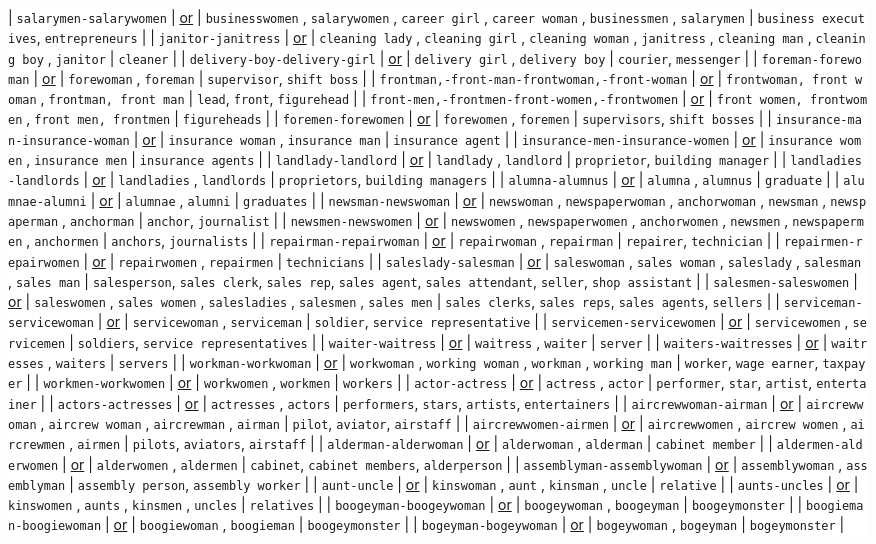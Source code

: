 | `salarymen-salarywomen` | [or](#or) | `businesswomen` , `salarywomen` , `career girl` , `career woman` , `businessmen` , `salarymen`  | `business executives`, `entrepreneurs` |
| `janitor-janitress` | [or](#or) | `cleaning lady` , `cleaning girl` , `cleaning woman` , `janitress` , `cleaning man` , `cleaning boy` , `janitor`  | `cleaner` |
| `delivery-boy-delivery-girl` | [or](#or) | `delivery girl` , `delivery boy`  | `courier`, `messenger` |
| `foreman-forewoman` | [or](#or) | `forewoman` , `foreman`  | `supervisor`, `shift boss` |
| `frontman,-front-man-frontwoman,-front-woman` | [or](#or) | `frontwoman, front woman` , `frontman, front man`  | `lead`, `front`, `figurehead` |
| `front-men,-frontmen-front-women,-frontwomen` | [or](#or) | `front women, frontwomen` , `front men, frontmen`  | `figureheads` |
| `foremen-forewomen` | [or](#or) | `forewomen` , `foremen`  | `supervisors`, `shift bosses` |
| `insurance-man-insurance-woman` | [or](#or) | `insurance woman` , `insurance man`  | `insurance agent` |
| `insurance-men-insurance-women` | [or](#or) | `insurance women` , `insurance men`  | `insurance agents` |
| `landlady-landlord` | [or](#or) | `landlady` , `landlord`  | `proprietor`, `building manager` |
| `landladies-landlords` | [or](#or) | `landladies` , `landlords`  | `proprietors`, `building managers` |
| `alumna-alumnus` | [or](#or) | `alumna` , `alumnus`  | `graduate` |
| `alumnae-alumni` | [or](#or) | `alumnae` , `alumni`  | `graduates` |
| `newsman-newswoman` | [or](#or) | `newswoman` , `newspaperwoman` , `anchorwoman` , `newsman` , `newspaperman` , `anchorman`  | `anchor`, `journalist` |
| `newsmen-newswomen` | [or](#or) | `newswomen` , `newspaperwomen` , `anchorwomen` , `newsmen` , `newspapermen` , `anchormen`  | `anchors`, `journalists` |
| `repairman-repairwoman` | [or](#or) | `repairwoman` , `repairman`  | `repairer`, `technician` |
| `repairmen-repairwomen` | [or](#or) | `repairwomen` , `repairmen`  | `technicians` |
| `saleslady-salesman` | [or](#or) | `saleswoman` , `sales woman` , `saleslady` , `salesman` , `sales man`  | `salesperson`, `sales clerk`, `sales rep`, `sales agent`, `sales attendant`, `seller`, `shop assistant` |
| `salesmen-saleswomen` | [or](#or) | `saleswomen` , `sales women` , `salesladies` , `salesmen` , `sales men`  | `sales clerks`, `sales reps`, `sales agents`, `sellers` |
| `serviceman-servicewoman` | [or](#or) | `servicewoman` , `serviceman`  | `soldier`, `service representative` |
| `servicemen-servicewomen` | [or](#or) | `servicewomen` , `servicemen`  | `soldiers`, `service representatives` |
| `waiter-waitress` | [or](#or) | `waitress` , `waiter`  | `server` |
| `waiters-waitresses` | [or](#or) | `waitresses` , `waiters`  | `servers` |
| `workman-workwoman` | [or](#or) | `workwoman` , `working woman` , `workman` , `working man`  | `worker`, `wage earner`, `taxpayer` |
| `workmen-workwomen` | [or](#or) | `workwomen` , `workmen`  | `workers` |
| `actor-actress` | [or](#or) | `actress` , `actor`  | `performer`, `star`, `artist`, `entertainer` |
| `actors-actresses` | [or](#or) | `actresses` , `actors`  | `performers`, `stars`, `artists`, `entertainers` |
| `aircrewwoman-airman` | [or](#or) | `aircrewwoman` , `aircrew woman` , `aircrewman` , `airman`  | `pilot`, `aviator`, `airstaff` |
| `aircrewwomen-airmen` | [or](#or) | `aircrewwomen` , `aircrew women` , `aircrewmen` , `airmen`  | `pilots`, `aviators`, `airstaff` |
| `alderman-alderwoman` | [or](#or) | `alderwoman` , `alderman`  | `cabinet member` |
| `aldermen-alderwomen` | [or](#or) | `alderwomen` , `aldermen`  | `cabinet`, `cabinet members`, `alderperson` |
| `assemblyman-assemblywoman` | [or](#or) | `assemblywoman` , `assemblyman`  | `assembly person`, `assembly worker` |
| `aunt-uncle` | [or](#or) | `kinswoman` , `aunt` , `kinsman` , `uncle`  | `relative` |
| `aunts-uncles` | [or](#or) | `kinswomen` , `aunts` , `kinsmen` , `uncles`  | `relatives` |
| `boogeyman-boogeywoman` | [or](#or) | `boogeywoman` , `boogeyman`  | `boogeymonster` |
| `boogieman-boogiewoman` | [or](#or) | `boogiewoman` , `boogieman`  | `boogeymonster` |
| `bogeyman-bogeywoman` | [or](#or) | `bogeywoman` , `bogeyman`  | `bogeymonster` |